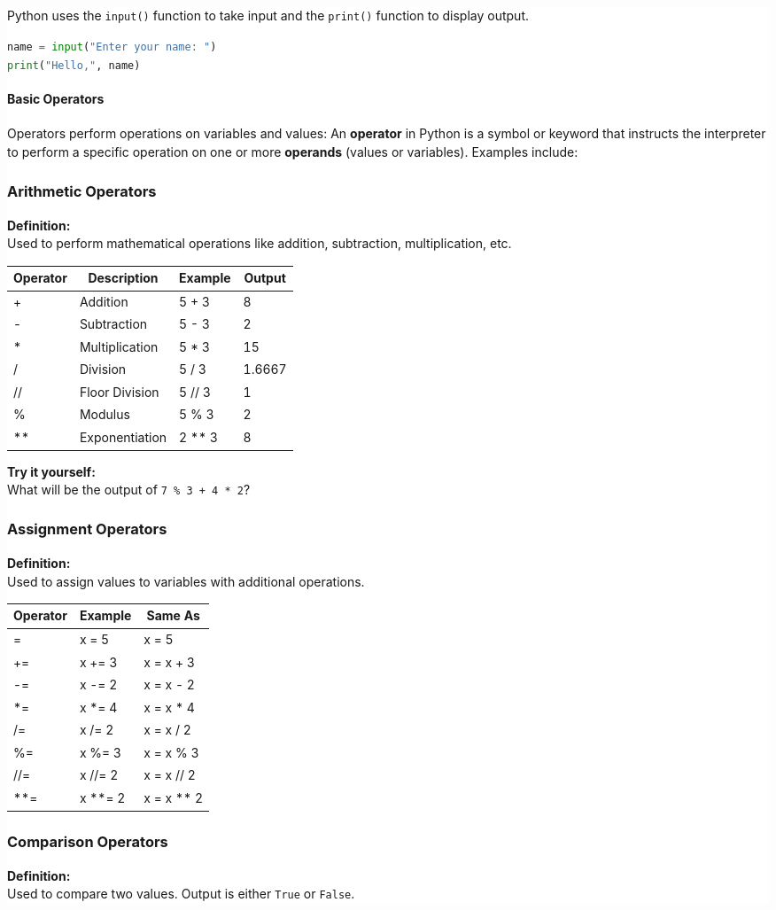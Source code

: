 Python uses the `input()` function to take input and the `print()` function to display output.
```python
name = input("Enter your name: ")
print("Hello,", name)
```
#### Basic Operators
Operators perform operations on variables and values:
An **operator** in Python is a symbol or keyword that instructs the interpreter to perform a specific operation on one or more **operands** (values or variables). Examples include:

### **Arithmetic Operators**
**Definition:**  
Used to perform mathematical operations like addition, subtraction, multiplication, etc.

|Operator|Description|Example|Output|
|---|---|---|---|
|+|Addition|5 + 3|8|
|-|Subtraction|5 - 3|2|
|*|Multiplication|5 * 3|15|
|/|Division|5 / 3|1.6667|
|//|Floor Division|5 // 3|1|
|%|Modulus|5 % 3|2|
|**|Exponentiation|2 ** 3|8|

**Try it yourself:**  
What will be the output of `7 % 3 + 4 * 2`?

### **Assignment Operators**
**Definition:**  
Used to assign values to variables with additional operations.

| Operator | Example | Same As    |
| -------- | ------- | ---------- |
| =        | x = 5   | x = 5      |
| +=       | x += 3  | x = x + 3  |
| -=       | x -= 2  | x = x - 2  |
| *=       | x *= 4  | x = x * 4  |
| /=       | x /= 2  | x = x / 2  |
| %=       | x %= 3  | x = x % 3  |
| //=      | x //= 2 | x = x // 2 |
| **=      | x **= 2 | x = x ** 2 |
### **Comparison Operators**
**Definition:**  
Used to compare two values. Output is either `True` or `False`.
